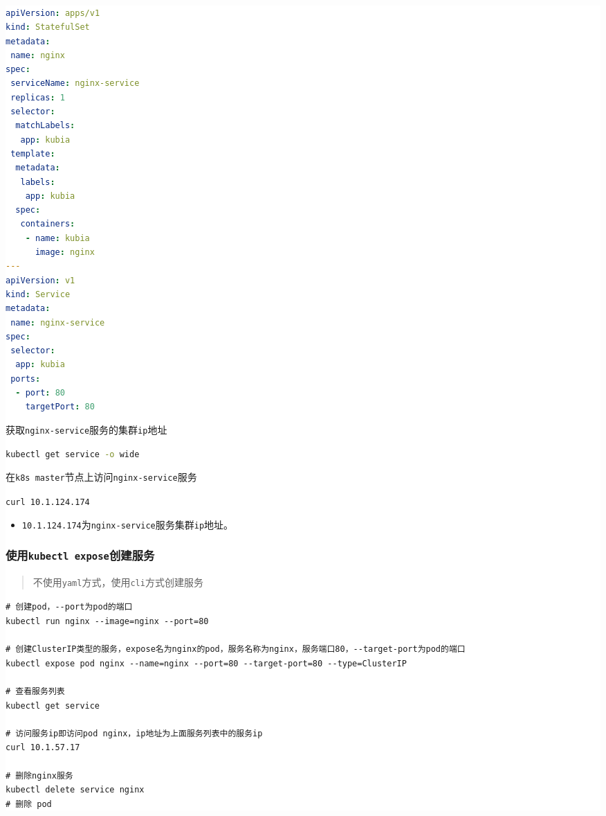 ```yaml
apiVersion: apps/v1
kind: StatefulSet
metadata:
 name: nginx
spec:
 serviceName: nginx-service
 replicas: 1
 selector:
  matchLabels:
   app: kubia
 template:
  metadata:
   labels:
    app: kubia
  spec:
   containers:
    - name: kubia
      image: nginx
---
apiVersion: v1
kind: Service
metadata:
 name: nginx-service
spec:
 selector:
  app: kubia
 ports:
  - port: 80
    targetPort: 80

```

获取`nginx-service`服务的集群`ip`地址

```bash
kubectl get service -o wide
```

在`k8s master`节点上访问`nginx-service`服务

```bash
curl 10.1.124.174
```

- `10.1.124.174`为`nginx-service`服务集群`ip`地址。



### 使用`kubectl expose`创建服务

> 不使用`yaml`方式，使用`cli`方式创建服务

```shell
# 创建pod，--port为pod的端口
kubectl run nginx --image=nginx --port=80

# 创建ClusterIP类型的服务，expose名为nginx的pod，服务名称为nginx，服务端口80，--target-port为pod的端口
kubectl expose pod nginx --name=nginx --port=80 --target-port=80 --type=ClusterIP

# 查看服务列表
kubectl get service

# 访问服务ip即访问pod nginx，ip地址为上面服务列表中的服务ip
curl 10.1.57.17

# 删除nginx服务
kubectl delete service nginx
# 删除 pod
```